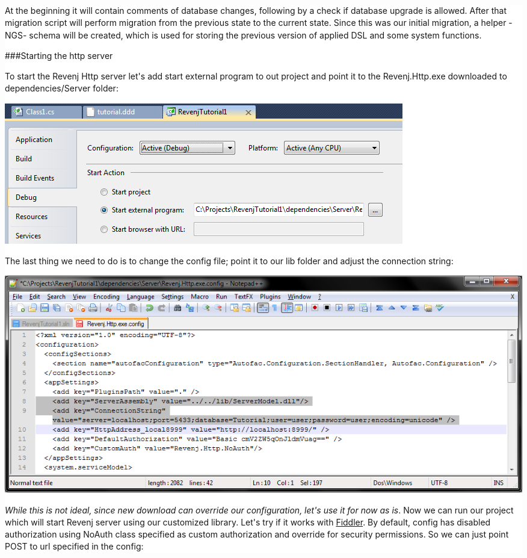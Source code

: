 At the beginning it will contain comments of database changes, following by a check if database upgrade is allowed. 
After that migration script will perform migration from the previous state to the current state. 
Since this was our initial migration, a helper -NGS- schema will be created, which is used for storing the previous version of applied DSL and some system functions.

###Starting the http server

To start the Revenj Http server let's add start external program to out project and point it to the Revenj.Http.exe downloaded to dependencies/Server folder:

![Start http as external application](pictures/start-external.png)

The last thing we need to do is to change the config file; point it to our lib folder and adjust the connection string:

![Configure app config](pictures/configure-config.png)

*While this is not ideal, since new download can override our configuration, let's use it for now as is*.
Now we can run our project which will start Revenj server using our customized library. 
Let's try if it works with [Fiddler](http://www.telerik.com/download/fiddler). 
By default, config has disabled authorization using NoAuth class specified as custom authorization and override for security permissions. 
So we can just point POST to url specified in the config:

